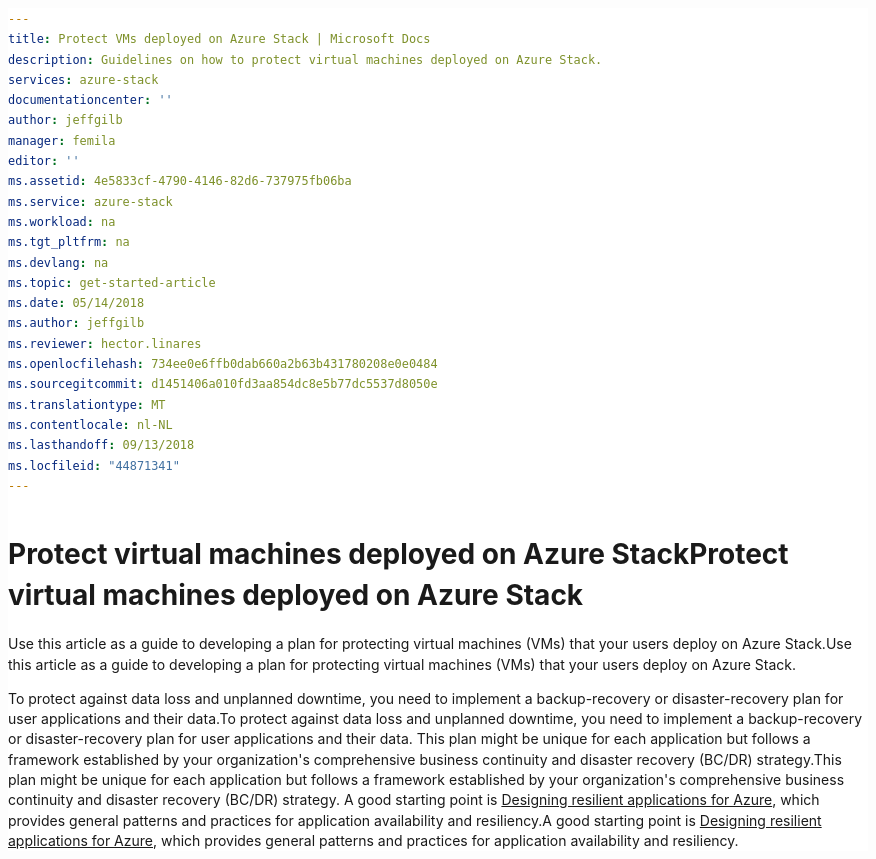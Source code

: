 ```yaml
---
title: Protect VMs deployed on Azure Stack | Microsoft Docs
description: Guidelines on how to protect virtual machines deployed on Azure Stack.
services: azure-stack
documentationcenter: ''
author: jeffgilb
manager: femila
editor: ''
ms.assetid: 4e5833cf-4790-4146-82d6-737975fb06ba
ms.service: azure-stack
ms.workload: na
ms.tgt_pltfrm: na
ms.devlang: na
ms.topic: get-started-article
ms.date: 05/14/2018
ms.author: jeffgilb
ms.reviewer: hector.linares
ms.openlocfilehash: 734ee0e6ffb0dab660a2b63b431780208e0e0484
ms.sourcegitcommit: d1451406a010fd3aa854dc8e5b77dc5537d8050e
ms.translationtype: MT
ms.contentlocale: nl-NL
ms.lasthandoff: 09/13/2018
ms.locfileid: "44871341"
---
```

# <a name="protect-virtual-machines-deployed-on-azure-stack"></a><span data-ttu-id="11710-103">Protect virtual machines deployed on Azure Stack</span><span class="sxs-lookup"><span data-stu-id="11710-103">Protect virtual machines deployed on Azure Stack</span></span>

<span data-ttu-id="11710-104">Use this article as a guide to developing a plan for protecting virtual machines (VMs) that your users deploy on Azure Stack.</span><span class="sxs-lookup"><span data-stu-id="11710-104">Use this article as a guide to developing a plan for protecting virtual machines (VMs) that your users deploy on Azure Stack.</span></span>

<span data-ttu-id="11710-105">To protect against data loss and unplanned downtime, you need to implement a backup-recovery or disaster-recovery plan for user applications and their data.</span><span class="sxs-lookup"><span data-stu-id="11710-105">To protect against data loss and unplanned downtime, you need to implement a backup-recovery or disaster-recovery plan for user applications and their data.</span></span> <span data-ttu-id="11710-106">This plan might be unique for each application but follows a framework established by your organization's comprehensive business continuity and disaster recovery (BC/DR) strategy.</span><span class="sxs-lookup"><span data-stu-id="11710-106">This plan might be unique for each application but follows a framework established by your organization's comprehensive business continuity and disaster recovery (BC/DR) strategy.</span></span> <span data-ttu-id="11710-107">A good starting point is [Designing resilient applications for Azure](https://docs.microsoft.com/azure/architecture/resiliency), which provides general patterns and practices for application availability and resiliency.</span><span class="sxs-lookup"><span data-stu-id="11710-107">A good starting point is [Designing resilient applications for Azure](https://docs.microsoft.com/azure/architecture/resiliency), which provides general patterns and practices for application availability and resiliency.</span></span>
